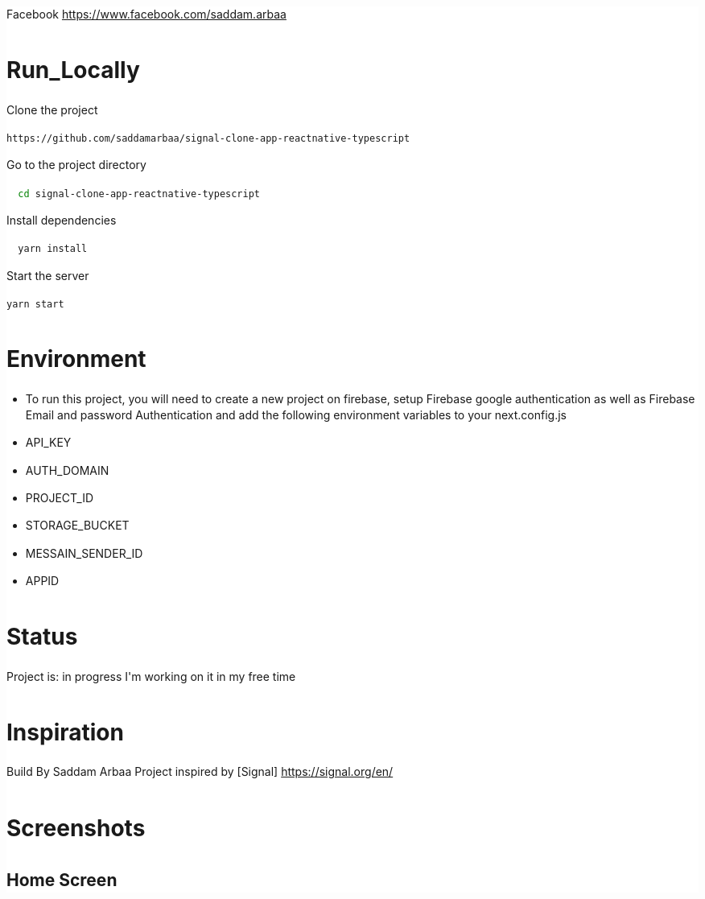 Facebook
https://www.facebook.com/saddam.arbaa

# Run_Locally

Clone the project

```bash
https://github.com/saddamarbaa/signal-clone-app-reactnative-typescript
```

Go to the project directory

```bash
  cd signal-clone-app-reactnative-typescript
```

Install dependencies

```bash
  yarn install
```

Start the server

```bash
yarn start
```

# Environment

-  To run this project, you will need to create a new project on firebase, setup Firebase google authentication as well as Firebase Email and password Authentication
   and add the following environment variables to your next.config.js

-  API_KEY
-  AUTH_DOMAIN
-  PROJECT_ID
-  STORAGE_BUCKET
-  MESSAIN_SENDER_ID
-  APPID

# Status

Project is: in progress I'm working on it in my free time

# Inspiration

Build By Saddam Arbaa Project inspired by [Signal] https://signal.org/en/

# Screenshots

## Home Screen
